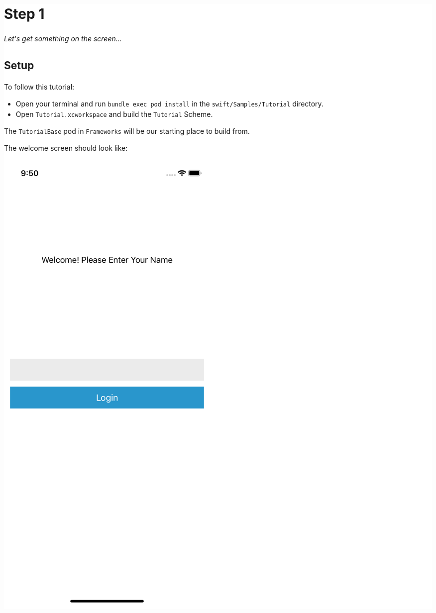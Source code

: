 # Step 1

_Let's get something on the screen..._

## Setup

To follow this tutorial:
- Open your terminal and run `bundle exec pod install` in the `swift/Samples/Tutorial` directory.
- Open `Tutorial.xcworkspace` and build the `Tutorial` Scheme.

The `TutorialBase` pod in `Frameworks` will be our starting place to build from.

The welcome screen should look like:

![Welcome](images/welcome.png)
